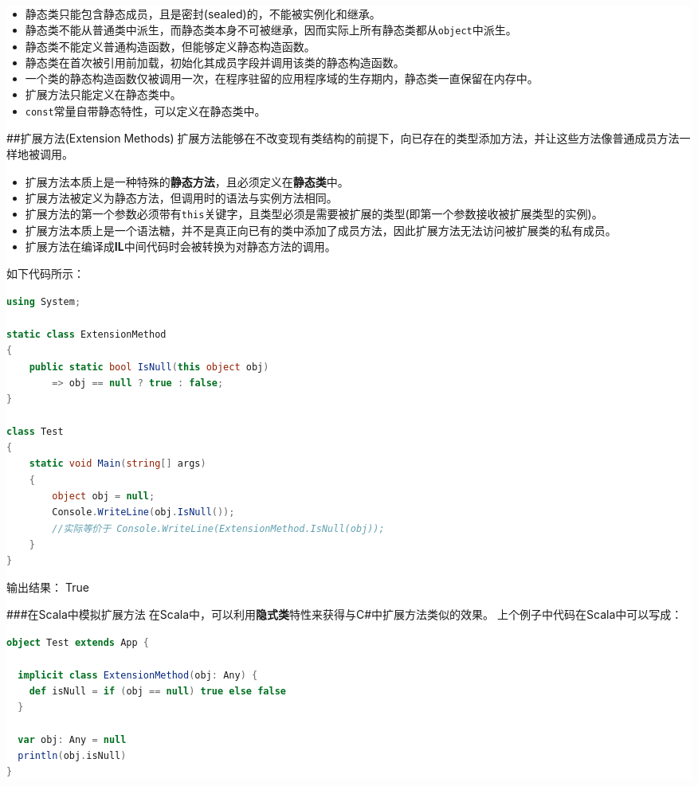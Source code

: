 - 静态类只能包含静态成员，且是密封(sealed)的，不能被实例化和继承。
- 静态类不能从普通类中派生，而静态类本身不可被继承，因而实际上所有静态类都从`object`中派生。
- 静态类不能定义普通构造函数，但能够定义静态构造函数。
- 静态类在首次被引用前加载，初始化其成员字段并调用该类的静态构造函数。
- 一个类的静态构造函数仅被调用一次，在程序驻留的应用程序域的生存期内，静态类一直保留在内存中。
- 扩展方法只能定义在静态类中。
- `const`常量自带静态特性，可以定义在静态类中。



##扩展方法(Extension Methods)
扩展方法能够在不改变现有类结构的前提下，向已存在的类型添加方法，并让这些方法像普通成员方法一样地被调用。

- 扩展方法本质上是一种特殊的**静态方法**，且必须定义在**静态类**中。
- 扩展方法被定义为静态方法，但调用时的语法与实例方法相同。
- 扩展方法的第一个参数必须带有`this`关键字，且类型必须是需要被扩展的类型(即第一个参数接收被扩展类型的实例)。
- 扩展方法本质上是一个语法糖，并不是真正向已有的类中添加了成员方法，因此扩展方法无法访问被扩展类的私有成员。
- 扩展方法在编译成**IL**中间代码时会被转换为对静态方法的调用。

如下代码所示：

```csharp
using System;

static class ExtensionMethod
{
	public static bool IsNull(this object obj)
		=> obj == null ? true : false;
}

class Test
{
	static void Main(string[] args)
	{
		object obj = null;
		Console.WriteLine(obj.IsNull());
		//实际等价于 Console.WriteLine(ExtensionMethod.IsNull(obj));
	}
}
```

输出结果：
True

###在Scala中模拟扩展方法
在Scala中，可以利用**隐式类**特性来获得与C#中扩展方法类似的效果。
上个例子中代码在Scala中可以写成：

```scala
object Test extends App {

  implicit class ExtensionMethod(obj: Any) {
    def isNull = if (obj == null) true else false
  }

  var obj: Any = null
  println(obj.isNull)
}
```
